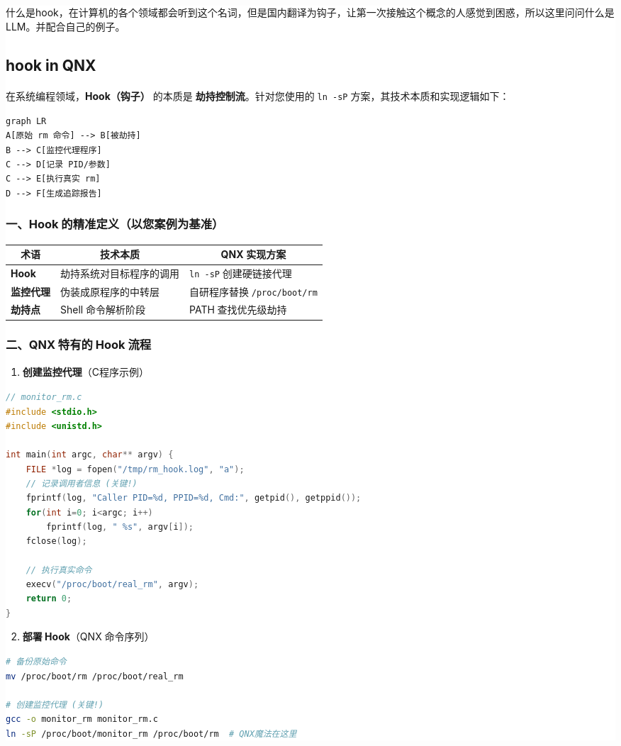 什么是hook，在计算机的各个领域都会听到这个名词，但是国内翻译为钩子，让第一次接触这个概念的人感觉到困惑，所以这里问问什么是 LLM。并配合自己的例子。



## 



## hook in QNX 



在系统编程领域，**Hook（钩子）** 的本质是 **劫持控制流**。针对您使用的 `ln -sP` 方案，其技术本质和实现逻辑如下：

```mermaid
graph LR
A[原始 rm 命令] --> B[被劫持]
B --> C[监控代理程序]
C --> D[记录 PID/参数]
C --> E[执行真实 rm]
D --> F[生成追踪报告]
```

### 一、Hook 的精准定义（以您案例为基准）
| **术语**     | **技术本质**             | **QNX 实现方案**             |
| ------------ | ------------------------ | ---------------------------- |
| **Hook**     | 劫持系统对目标程序的调用 | `ln -sP` 创建硬链接代理      |
| **监控代理** | 伪装成原程序的中转层     | 自研程序替换 `/proc/boot/rm` |
| **劫持点**   | Shell 命令解析阶段       | PATH 查找优先级劫持          |

### 二、QNX 特有的 Hook 流程
1. **创建监控代理**（C程序示例）
```c
// monitor_rm.c
#include <stdio.h>
#include <unistd.h>

int main(int argc, char** argv) {
    FILE *log = fopen("/tmp/rm_hook.log", "a");
    // 记录调用者信息 (关键!)
    fprintf(log, "Caller PID=%d, PPID=%d, Cmd:", getpid(), getppid());
    for(int i=0; i<argc; i++) 
        fprintf(log, " %s", argv[i]);
    fclose(log);
    
    // 执行真实命令
    execv("/proc/boot/real_rm", argv); 
    return 0;
}
```

2. **部署 Hook**（QNX 命令序列）
```bash
# 备份原始命令
mv /proc/boot/rm /proc/boot/real_rm

# 创建监控代理 (关键!)
gcc -o monitor_rm monitor_rm.c
ln -sP /proc/boot/monitor_rm /proc/boot/rm  # QNX魔法在这里
```
